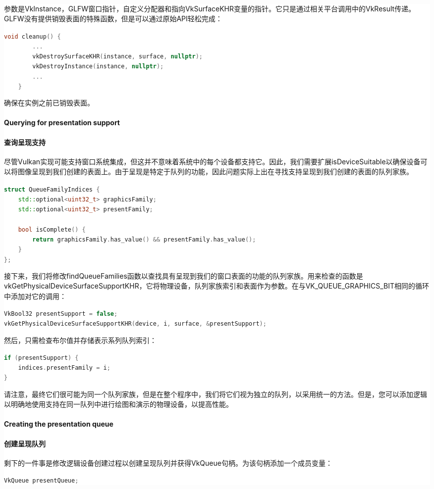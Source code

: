 参数是VkInstance，GLFW窗口指针，自定义分配器和指向VkSurfaceKHR变量的指针。它只是通过相关平台调用中的VkResult传递。 GLFW没有提供销毁表面的特殊函数，但是可以通过原始API轻松完成：

```c++
void cleanup() {
        ...
        vkDestroySurfaceKHR(instance, surface, nullptr);
        vkDestroyInstance(instance, nullptr);
        ...
    }
```

确保在实例之前已销毁表面。

#### Querying for presentation support

#### 查询呈现支持

尽管Vulkan实现可能支持窗口系统集成，但这并不意味着系统中的每个设备都支持它。因此，我们需要扩展isDeviceSuitable以确保设备可以将图像呈现到我们创建的表面上。由于呈现是特定于队列的功能，因此问题实际上出在寻找支持呈现到我们创建的表面的队列家族。

```c++
struct QueueFamilyIndices {
    std::optional<uint32_t> graphicsFamily;
    std::optional<uint32_t> presentFamily;

    bool isComplete() {
        return graphicsFamily.has_value() && presentFamily.has_value();
    }
};
```

接下来，我们将修改findQueueFamilies函数以查找具有呈现到我们的窗口表面的功能的队列家族。用来检查的函数是vkGetPhysicalDeviceSurfaceSupportKHR，它将物理设备，队列家族索引和表面作为参数。在与VK_QUEUE_GRAPHICS_BIT相同的循环中添加对它的调用：

```c++
VkBool32 presentSupport = false;
vkGetPhysicalDeviceSurfaceSupportKHR(device, i, surface, &presentSupport);
```

然后，只需检查布尔值并存储表示系列队列索引：

```c++
if (presentSupport) {
    indices.presentFamily = i;
}
```

请注意，最终它们很可能为同一个队列家族，但是在整个程序中，我们将它们视为独立的队列，以采用统一的方法。但是，您可以添加逻辑以明确地使用支持在同一队列中进行绘图和演示的物理设备，以提高性能。

#### Creating the presentation queue

#### 创建呈现队列

剩下的一件事是修改逻辑设备创建过程以创建呈现队列并获得VkQueue句柄。为该句柄添加一个成员变量：

```c++
VkQueue presentQueue;
```
